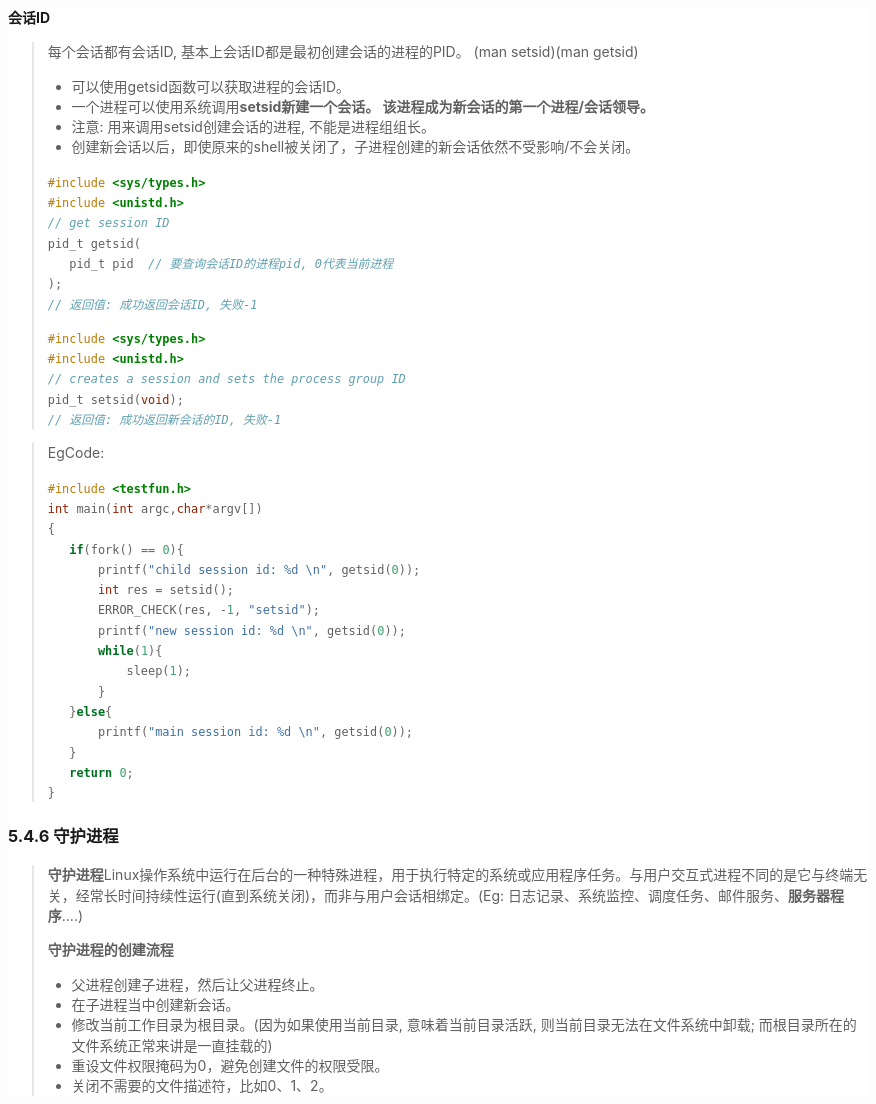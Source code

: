 **会话ID**

>每个会话都有会话ID, 基本上会话ID都是最初创建会话的进程的PID。 (man setsid)(man getsid)
>
>- 可以使用getsid函数可以获取进程的会话ID。
>- 一个进程可以使用系统调用**setsid新建一个会话。 该进程成为新会话的第一个进程/会话领导。**
>- 注意: 用来调用setsid创建会话的进程,  不能是进程组组长。
>- 创建新会话以后，即使原来的shell被关闭了，子进程创建的新会话依然不受影响/不会关闭。
>
>```C
>#include <sys/types.h>
>#include <unistd.h>
>// get session ID
>pid_t getsid(
>    pid_t pid	// 要查询会话ID的进程pid, 0代表当前进程
>);
>// 返回值: 成功返回会话ID, 失败-1
>```
>
>```C
>#include <sys/types.h>
>#include <unistd.h>
>// creates a session and sets the process group ID
>pid_t setsid(void);
>// 返回值: 成功返回新会话的ID, 失败-1
>```

>EgCode:
>
>```C
>#include <testfun.h>
>int main(int argc,char*argv[])
>{
>    if(fork() == 0){
>        printf("child session id: %d \n", getsid(0));
>        int res = setsid();
>        ERROR_CHECK(res, -1, "setsid");
>        printf("new session id: %d \n", getsid(0));
>        while(1){
>            sleep(1);
>        }
>    }else{
>        printf("main session id: %d \n", getsid(0));
>    }
>    return 0;
>}
>```

### 5.4.6 守护进程

>**守护进程**Linux操作系统中运行在后台的一种特殊进程，用于执行特定的系统或应用程序任务。与用户交互式进程不同的是它与终端无关，经常长时间持续性运行(直到系统关闭)，而非与用户会话相绑定。(Eg: 日志记录、系统监控、调度任务、邮件服务、**服务器程序**....)
>
>**守护进程的创建流程**
>
>- 父进程创建子进程，然后让父进程终止。
>- 在子进程当中创建新会话。
>- 修改当前工作目录为根目录。(因为如果使用当前目录, 意味着当前目录活跃, 则当前目录无法在文件系统中卸载; 而根目录所在的文件系统正常来讲是一直挂载的)
>- 重设文件权限掩码为0，避免创建文件的权限受限。
>- 关闭不需要的文件描述符，比如0、1、2。
